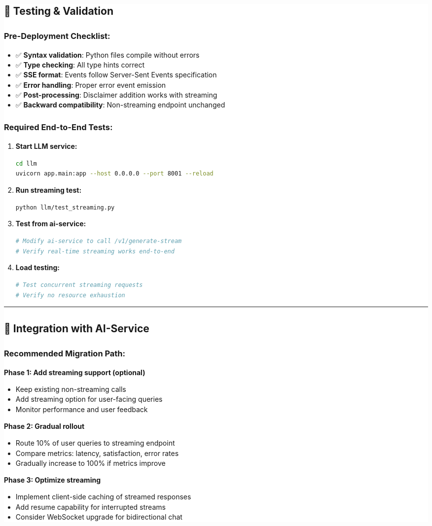 
## 🧪 Testing & Validation

### Pre-Deployment Checklist:

- ✅ **Syntax validation**: Python files compile without errors
- ✅ **Type checking**: All type hints correct
- ✅ **SSE format**: Events follow Server-Sent Events specification
- ✅ **Error handling**: Proper error event emission
- ✅ **Post-processing**: Disclaimer addition works with streaming
- ✅ **Backward compatibility**: Non-streaming endpoint unchanged

### Required End-to-End Tests:

1. **Start LLM service:**
   ```bash
   cd llm
   uvicorn app.main:app --host 0.0.0.0 --port 8001 --reload
   ```

2. **Run streaming test:**
   ```bash
   python llm/test_streaming.py
   ```

3. **Test from ai-service:**
   ```bash
   # Modify ai-service to call /v1/generate-stream
   # Verify real-time streaming works end-to-end
   ```

4. **Load testing:**
   ```bash
   # Test concurrent streaming requests
   # Verify no resource exhaustion
   ```

---

## 🔄 Integration with AI-Service

### Recommended Migration Path:

**Phase 1: Add streaming support (optional)**
- Keep existing non-streaming calls
- Add streaming option for user-facing queries
- Monitor performance and user feedback

**Phase 2: Gradual rollout**
- Route 10% of user queries to streaming endpoint
- Compare metrics: latency, satisfaction, error rates
- Gradually increase to 100% if metrics improve

**Phase 3: Optimize streaming**
- Implement client-side caching of streamed responses
- Add resume capability for interrupted streams
- Consider WebSocket upgrade for bidirectional chat
